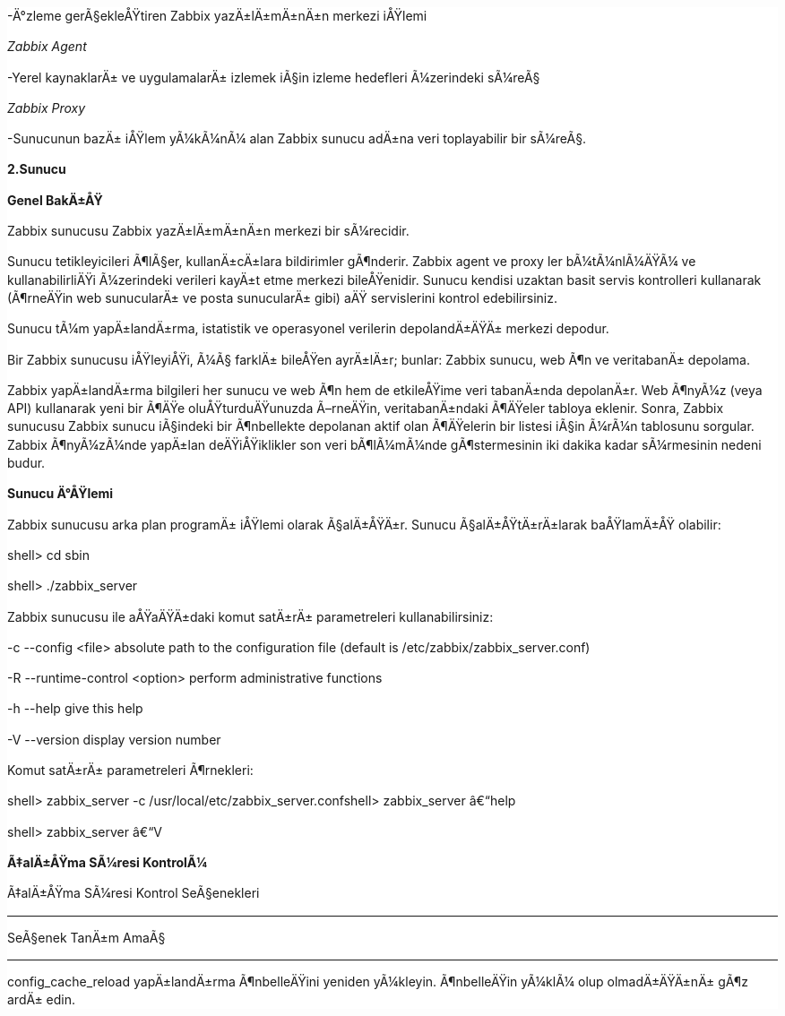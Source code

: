 -Ä°zleme gerÃ§ekleÅŸtiren Zabbix yazÄ±lÄ±mÄ±nÄ±n merkezi iÅŸlemi

*Zabbix Agent*

-Yerel kaynaklarÄ± ve uygulamalarÄ± izlemek iÃ§in izleme hedefleri Ã¼zerindeki sÃ¼reÃ§

*Zabbix Proxy*

-Sunucunun bazÄ± iÅŸlem yÃ¼kÃ¼nÃ¼ alan Zabbix sunucu adÄ±na veri toplayabilir bir sÃ¼reÃ§.

**2.Sunucu**

**Genel BakÄ±ÅŸ**

Zabbix sunucusu Zabbix yazÄ±lÄ±mÄ±nÄ±n merkezi bir sÃ¼recidir.

Sunucu tetikleyicileri Ã¶lÃ§er, kullanÄ±cÄ±lara bildirimler gÃ¶nderir. Zabbix agent ve proxy ler bÃ¼tÃ¼nlÃ¼ÄŸÃ¼ ve kullanabilirliÄŸi Ã¼zerindeki verileri kayÄ±t etme merkezi bileÅŸenidir. Sunucu kendisi uzaktan basit servis kontrolleri kullanarak (Ã¶rneÄŸin web sunucularÄ± ve posta sunucularÄ± gibi) aÄŸ servislerini kontrol edebilirsiniz.

Sunucu tÃ¼m yapÄ±landÄ±rma, istatistik ve operasyonel verilerin depolandÄ±ÄŸÄ± merkezi depodur.

Bir Zabbix sunucusu iÅŸleyiÅŸi, Ã¼Ã§ farklÄ± bileÅŸen ayrÄ±lÄ±r; bunlar: Zabbix sunucu, web Ã¶n ve veritabanÄ± depolama.

Zabbix yapÄ±landÄ±rma bilgileri her sunucu ve web Ã¶n hem de etkileÅŸime veri tabanÄ±nda depolanÄ±r. Web Ã¶nyÃ¼z (veya API) kullanarak yeni bir Ã¶ÄŸe oluÅŸturduÄŸunuzda Ã–rneÄŸin, veritabanÄ±ndaki Ã¶ÄŸeler tabloya eklenir. Sonra, Zabbix sunucusu Zabbix sunucu iÃ§indeki bir Ã¶nbellekte depolanan aktif olan Ã¶ÄŸelerin bir listesi iÃ§in Ã¼rÃ¼n tablosunu sorgular. Zabbix Ã¶nyÃ¼zÃ¼nde yapÄ±lan deÄŸiÅŸiklikler son veri bÃ¶lÃ¼mÃ¼nde gÃ¶stermesinin iki dakika kadar sÃ¼rmesinin nedeni budur.

**Sunucu Ä°ÅŸlemi**

Zabbix sunucusu arka plan programÄ± iÅŸlemi olarak Ã§alÄ±ÅŸÄ±r. Sunucu Ã§alÄ±ÅŸtÄ±rÄ±larak baÅŸlamÄ±ÅŸ olabilir:

shell&gt; cd sbin

shell&gt; ./zabbix\_server

Zabbix sunucusu ile aÅŸaÄŸÄ±daki komut satÄ±rÄ± parametreleri kullanabilirsiniz:

-c --config &lt;file&gt; absolute path to the configuration file (default is /etc/zabbix/zabbix\_server.conf)

-R --runtime-control &lt;option&gt; perform administrative functions

-h --help give this help

-V --version display version number

Komut satÄ±rÄ± parametreleri Ã¶rnekleri:

shell&gt; zabbix\_server -c /usr/local/etc/zabbix\_server.confshell&gt; zabbix\_server â€“help

shell&gt; zabbix\_server â€“V

**Ã‡alÄ±ÅŸma SÃ¼resi KontrolÃ¼**

Ã‡alÄ±ÅŸma SÃ¼resi Kontrol SeÃ§enekleri

  -----------------------------------------------------------------------------------------------------------------------------------------------------------------------------------------------------------
  SeÃ§enek                                       TanÄ±m                                                                                        AmaÃ§
  --------------------------------------------- -------------------------------------------------------------------------------------------- ----------------------------------------------------------------
  config\_cache\_reload                         yapÄ±landÄ±rma Ã¶nbelleÄŸini yeniden yÃ¼kleyin. Ã¶nbelleÄŸin yÃ¼klÃ¼ olup olmadÄ±ÄŸÄ±nÄ± gÃ¶z ardÄ± edin.   
